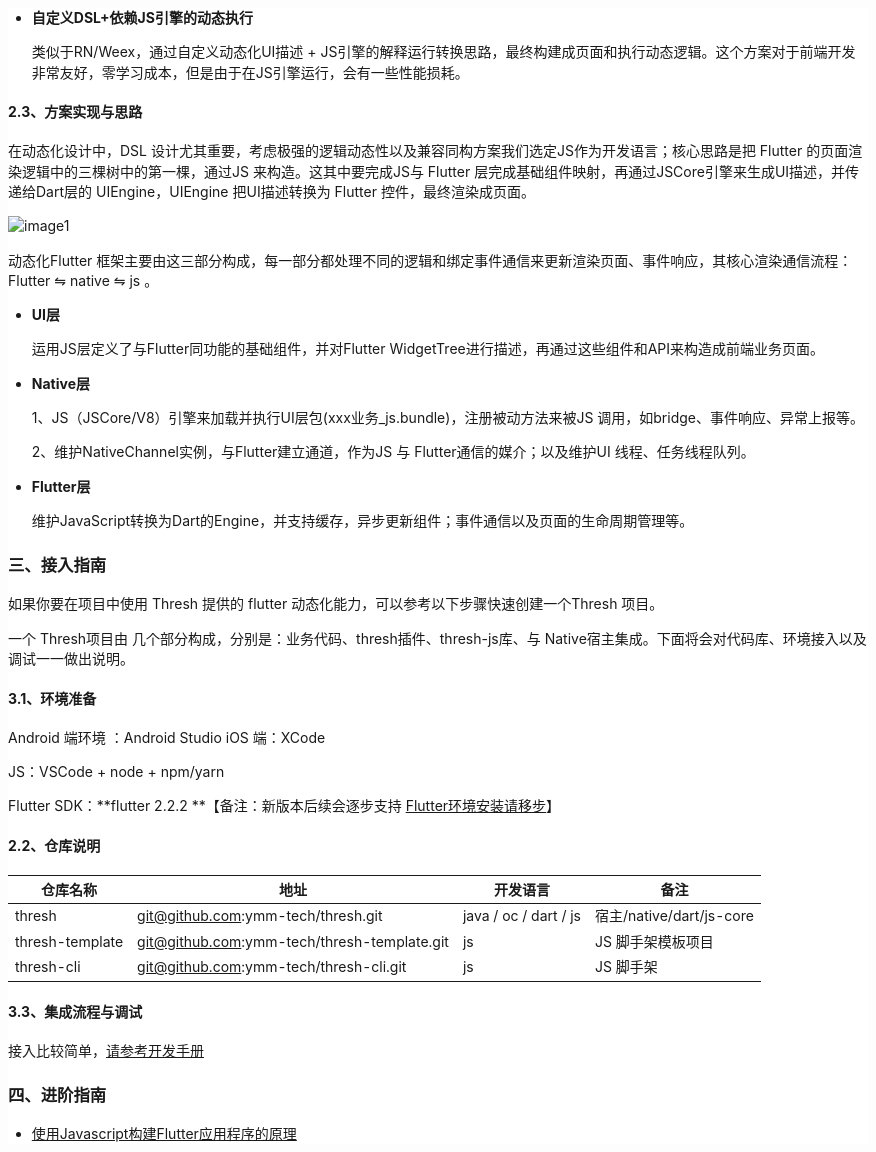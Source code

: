 - **自定义DSL+依赖JS引擎的动态执行**

  类似于RN/Weex，通过自定义动态化UI描述 + JS引擎的解释运行转换思路，最终构建成页面和执行动态逻辑。这个方案对于前端开发非常友好，零学习成本，但是由于在JS引擎运行，会有一些性能损耗。 

#### 2.3、方案实现与思路

在动态化设计中，DSL 设计尤其重要，考虑极强的逻辑动态性以及兼容同构方案我们选定JS作为开发语言；核心思路是把 Flutter 的页面渲染逻辑中的三棵树中的第一棵，通过JS 来构造。这其中要完成JS与 Flutter 层完成基础组件映射，再通过JSCore引擎来生成UI描述，并传递给Dart层的 UIEngine，UIEngine 把UI描述转换为 Flutter 控件，最终渲染成页面。

  <img src="https://imagecdn.ymm56.com/ymmfile/ps-temporary/1eqpbmu2c.png" alt="image1" height="300" width="610" />

动态化Flutter 框架主要由这三部分构成，每一部分都处理不同的逻辑和绑定事件通信来更新渲染页面、事件响应，其核心渲染通信流程：Flutter ⇋ native ⇋ js 。

- **UI层**

  运用JS层定义了与Flutter同功能的基础组件，并对Flutter WidgetTree进行描述，再通过这些组件和API来构造成前端业务页面。

- **Native层**

  1、JS（JSCore/V8）引擎来加载并执行UI层包(xxx业务_js.bundle)，注册被动方法来被JS 调用，如bridge、事件响应、异常上报等。

  2、维护NativeChannel实例，与Flutter建立通道，作为JS 与 Flutter通信的媒介；以及维护UI 线程、任务线程队列。

- **Flutter层**

  维护JavaScript转换为Dart的Engine，并支持缓存，异步更新组件；事件通信以及页面的生命周期管理等。

### 三、接入指南

如果你要在项目中使用 Thresh 提供的 flutter 动态化能力，可以参考以下步骤快速创建一个Thresh 项目。

一个 Thresh项目由 几个部分构成，分别是：业务代码、thresh插件、thresh-js库、与 Native宿主集成。下面将会对代码库、环境接入以及调试一一做出说明。

#### 3.1、环境准备

Android 端环境 ：Android Studio  iOS 端：XCode

JS：VSCode + node + npm/yarn

Flutter SDK：**flutter 2.2.2 **【备注：新版本后续会逐步支持 [Flutter环境安装请移步](https://flutter.dev/docs/get-started/install)】

#### 2.2、仓库说明

| 仓库名称        | 地址                                        | 开发语言              | 备注                     |
| --------------- | ------------------------------------------- | --------------------- | ------------------------ |
| thresh          | git@github.com:ymm-tech/thresh.git          | java / oc / dart / js | 宿主/native/dart/js-core |
| thresh-template | git@github.com:ymm-tech/thresh-template.git | js                    | JS 脚手架模板项目        |
| thresh-cli      | git@github.com:ymm-tech/thresh-cli.git      | js                    | JS 脚手架                |

#### 3.3、集成流程与调试

接入比较简单，[请参考开发手册](DEVELOPER_GUIDE.md)

### 四、进阶指南

* [使用Javascript构建Flutter应用程序的原理](Documentation/使用Javascript构建Flutter应用程序的原理.md)
